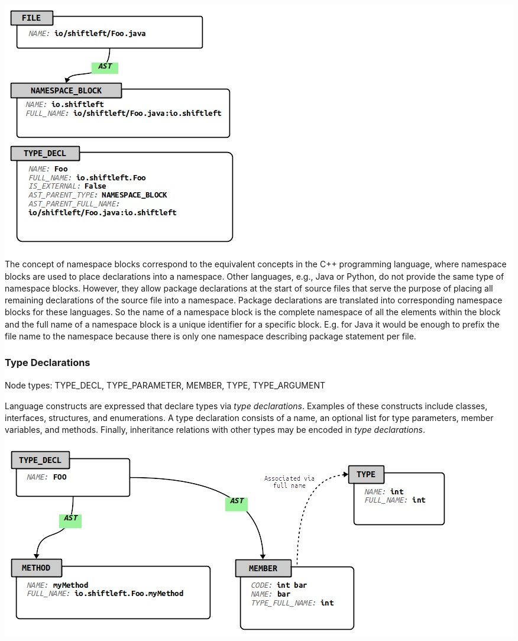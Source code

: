 ![Program Structure](img/program-structure.jpg)

The concept of namespace blocks correspond to the equivalent
concepts in the C++ programming language, where namespace blocks are
used to place declarations into a namespace. Other languages, e.g.,
Java or Python, do not provide the same type of namespace blocks. However, they allow
package declarations at the start of source files that serve the
purpose of placing all remaining declarations of the source file into
a namespace. Package declarations are translated into corresponding
namespace blocks for these languages. So the name of a namespace block is
the complete namespace of all the elements within the block and the
full name of a namespace block is a unique identifier for a specific block.
E.g. for Java it would be enough to prefix the file name to the namespace
because there is only one namespace describing package statement per file.

### Type Declarations

Node types: TYPE_DECL, TYPE_PARAMETER, MEMBER, TYPE, TYPE_ARGUMENT

Language constructs are expressed that declare types via *type declarations*. Examples of these constructs include classes, interfaces, structures, and
enumerations. A type declaration consists of a name, an optional list
for type parameters, member variables, and methods. Finally,
inheritance relations with other types may be encoded in *type declarations*.

![Program Structure](img/type-declarations.jpg)

